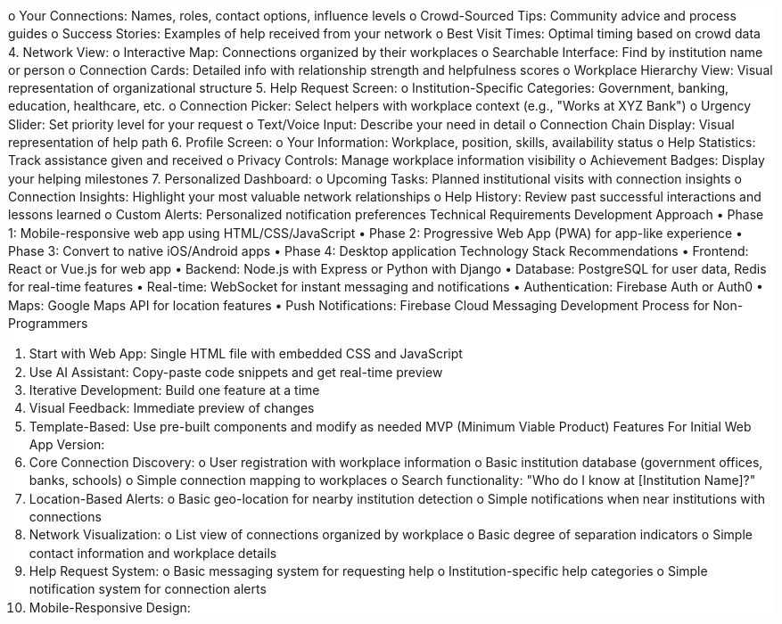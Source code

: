 o	Your Connections: Names, roles, contact options, influence levels
o	Crowd-Sourced Tips: Community advice and process guides
o	Success Stories: Examples of help received from your network
o	Best Visit Times: Optimal timing based on crowd data
4.	Network View:
o	Interactive Map: Connections organized by their workplaces
o	Searchable Interface: Find by institution name or person
o	Connection Cards: Detailed info with relationship strength and helpfulness scores
o	Workplace Hierarchy View: Visual representation of organizational structure
5.	Help Request Screen:
o	Institution-Specific Categories: Government, banking, education, healthcare, etc.
o	Connection Picker: Select helpers with workplace context (e.g., "Works at XYZ Bank")
o	Urgency Slider: Set priority level for your request
o	Text/Voice Input: Describe your need in detail
o	Connection Chain Display: Visual representation of help path
6.	Profile Screen:
o	Your Information: Workplace, position, skills, availability status
o	Help Statistics: Track assistance given and received
o	Privacy Controls: Manage workplace information visibility
o	Achievement Badges: Display your helping milestones
7.	Personalized Dashboard:
o	Upcoming Tasks: Planned institutional visits with connection insights
o	Connection Insights: Highlight your most valuable network relationships
o	Help History: Review past successful interactions and lessons learned
o	Custom Alerts: Personalized notification preferences
Technical Requirements
Development Approach
•	Phase 1: Mobile-responsive web app using HTML/CSS/JavaScript
•	Phase 2: Progressive Web App (PWA) for app-like experience
•	Phase 3: Convert to native iOS/Android apps
•	Phase 4: Desktop application
Technology Stack Recommendations
•	Frontend: React or Vue.js for web app
•	Backend: Node.js with Express or Python with Django
•	Database: PostgreSQL for user data, Redis for real-time features
•	Real-time: WebSocket for instant messaging and notifications
•	Authentication: Firebase Auth or Auth0
•	Maps: Google Maps API for location features
•	Push Notifications: Firebase Cloud Messaging
Development Process for Non-Programmers
1.	Start with Web App: Single HTML file with embedded CSS and JavaScript
2.	Use AI Assistant: Copy-paste code snippets and get real-time preview
3.	Iterative Development: Build one feature at a time
4.	Visual Feedback: Immediate preview of changes
5.	Template-Based: Use pre-built components and modify as needed
MVP (Minimum Viable Product) Features
For Initial Web App Version:
1.	Core Connection Discovery:
o	User registration with workplace information
o	Basic institution database (government offices, banks, schools)
o	Simple connection mapping to workplaces
o	Search functionality: "Who do I know at [Institution Name]?"
2.	Location-Based Alerts:
o	Basic geo-location for nearby institution detection
o	Simple notifications when near institutions with connections
3.	Network Visualization:
o	List view of connections organized by workplace
o	Basic degree of separation indicators
o	Simple contact information and workplace details
4.	Help Request System:
o	Basic messaging system for requesting help
o	Institution-specific help categories
o	Simple notification system for connection alerts
5.	Mobile-Responsive Design: